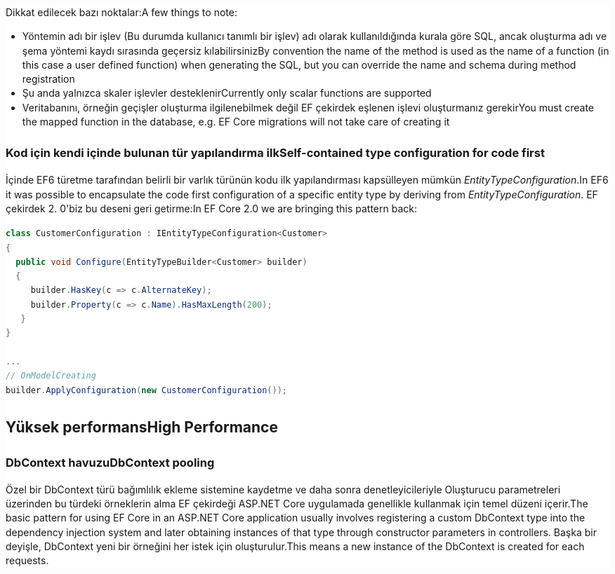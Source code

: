 <span data-ttu-id="dfbc3-139">Dikkat edilecek bazı noktalar:</span><span class="sxs-lookup"><span data-stu-id="dfbc3-139">A few things to note:</span></span>

- <span data-ttu-id="dfbc3-140">Yöntemin adı bir işlev (Bu durumda kullanıcı tanımlı bir işlev) adı olarak kullanıldığında kurala göre SQL, ancak oluşturma adı ve şema yöntemi kaydı sırasında geçersiz kılabilirsiniz</span><span class="sxs-lookup"><span data-stu-id="dfbc3-140">By convention the name of the method is used as the name of a function (in this case a user defined function) when generating the SQL, but you can override the name and schema during method registration</span></span>
- <span data-ttu-id="dfbc3-141">Şu anda yalnızca skaler işlevler desteklenir</span><span class="sxs-lookup"><span data-stu-id="dfbc3-141">Currently only scalar functions are supported</span></span>
- <span data-ttu-id="dfbc3-142">Veritabanını, örneğin geçişler oluşturma ilgilenebilmek değil EF çekirdek eşlenen işlevi oluşturmanız gerekir</span><span class="sxs-lookup"><span data-stu-id="dfbc3-142">You must create the mapped function in the database, e.g. EF Core migrations will not take care of creating it</span></span>

### <a name="self-contained-type-configuration-for-code-first"></a><span data-ttu-id="dfbc3-143">Kod için kendi içinde bulunan tür yapılandırma ilk</span><span class="sxs-lookup"><span data-stu-id="dfbc3-143">Self-contained type configuration for code first</span></span>

<span data-ttu-id="dfbc3-144">İçinde EF6 türetme tarafından belirli bir varlık türünün kodu ilk yapılandırması kapsülleyen mümkün *EntityTypeConfiguration*.</span><span class="sxs-lookup"><span data-stu-id="dfbc3-144">In EF6 it was possible to encapsulate the code first configuration of a specific entity type by deriving from *EntityTypeConfiguration*.</span></span> <span data-ttu-id="dfbc3-145">EF çekirdek 2. 0'biz bu deseni geri getirme:</span><span class="sxs-lookup"><span data-stu-id="dfbc3-145">In EF Core 2.0 we are bringing this pattern back:</span></span>

``` csharp
class CustomerConfiguration : IEntityTypeConfiguration<Customer>
{
  public void Configure(EntityTypeBuilder<Customer> builder)
  {
     builder.HasKey(c => c.AlternateKey);
     builder.Property(c => c.Name).HasMaxLength(200);
   }
}

...
// OnModelCreating
builder.ApplyConfiguration(new CustomerConfiguration());
```

## <a name="high-performance"></a><span data-ttu-id="dfbc3-146">Yüksek performans</span><span class="sxs-lookup"><span data-stu-id="dfbc3-146">High Performance</span></span>

### <a name="dbcontext-pooling"></a><span data-ttu-id="dfbc3-147">DbContext havuzu</span><span class="sxs-lookup"><span data-stu-id="dfbc3-147">DbContext pooling</span></span>

<span data-ttu-id="dfbc3-148">Özel bir DbContext türü bağımlılık ekleme sistemine kaydetme ve daha sonra denetleyicileriyle Oluşturucu parametreleri üzerinden bu türdeki örneklerin alma EF çekirdeği ASP.NET Core uygulamada genellikle kullanmak için temel düzeni içerir.</span><span class="sxs-lookup"><span data-stu-id="dfbc3-148">The basic pattern for using EF Core in an ASP.NET Core application usually involves registering a custom DbContext type into the dependency injection system and later obtaining instances of that type through constructor parameters in controllers.</span></span> <span data-ttu-id="dfbc3-149">Başka bir deyişle, DbContext yeni bir örneğini her istek için oluşturulur.</span><span class="sxs-lookup"><span data-stu-id="dfbc3-149">This means a new instance of the DbContext is created for each requests.</span></span>
